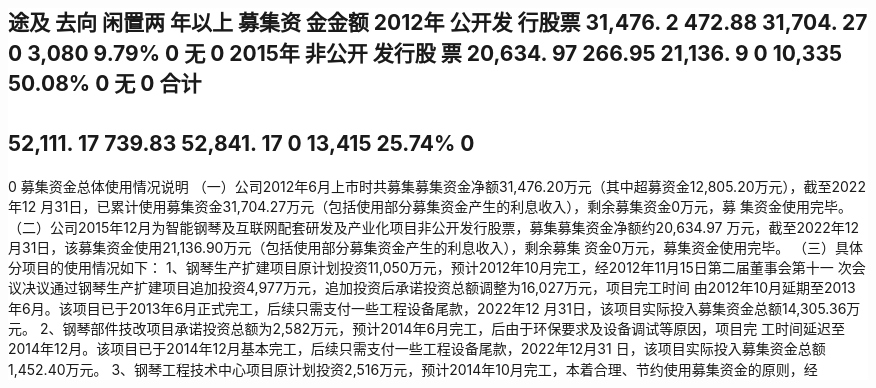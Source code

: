 途及
去向
闲置两
年以上
募集资
金金额
2012年
公开发
行股票
31,476.
2
472.88
31,704.
27
0
3,080
9.79%
0
无
0
2015年
非公开
发行股
票
20,634.
97
266.95
21,136.
9
0
10,335
50.08%
0
无
0
合计
--
52,111.
17
739.83
52,841.
17
0
13,415
25.74%
0
--
0
募集资金总体使用情况说明
（一）公司2012年6月上市时共募集募集资金净额31,476.20万元（其中超募资金12,805.20万元），截至2022年12
月31日，已累计使用募集资金31,704.27万元（包括使用部分募集资金产生的利息收入），剩余募集资金0万元，募
集资金使用完毕。
（二）公司2015年12月为智能钢琴及互联网配套研发及产业化项目非公开发行股票，募集募集资金净额约20,634.97
万元，截至2022年12月31日，该募集资金使用21,136.90万元（包括使用部分募集资金产生的利息收入），剩余募集
资金0万元，募集资金使用完毕。
（三）具体分项目的使用情况如下：
1、钢琴生产扩建项目原计划投资11,050万元，预计2012年10月完工，经2012年11月15日第二届董事会第十一
次会议决议通过钢琴生产扩建项目追加投资4,977万元，追加投资后承诺投资总额调整为16,027万元，项目完工时间
由2012年10月延期至2013年6月。该项目已于2013年6月正式完工，后续只需支付一些工程设备尾款，2022年12
月31日，该项目实际投入募集资金总额14,305.36万元。
2、钢琴部件技改项目承诺投资总额为2,582万元，预计2014年6月完工，后由于环保要求及设备调试等原因，项目完
工时间延迟至2014年12月。该项目已于2014年12月基本完工，后续只需支付一些工程设备尾款，2022年12月31
日，该项目实际投入募集资金总额1,452.40万元。
3、钢琴工程技术中心项目原计划投资2,516万元，预计2014年10月完工，本着合理、节约使用募集资金的原则，经